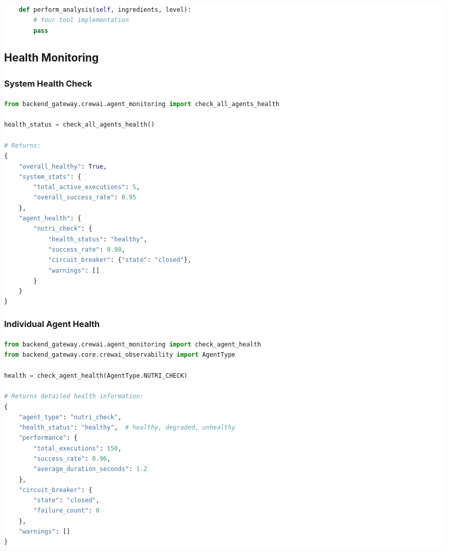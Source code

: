 ```python
    def perform_analysis(self, ingredients, level):
        # Your tool implementation
        pass
```

## Health Monitoring

### System Health Check

```python
from backend_gateway.crewai.agent_monitoring import check_all_agents_health

health_status = check_all_agents_health()

# Returns:
{
    "overall_healthy": True,
    "system_stats": {
        "total_active_executions": 5,
        "overall_success_rate": 0.95
    },
    "agent_health": {
        "nutri_check": {
            "health_status": "healthy",
            "success_rate": 0.98,
            "circuit_breaker": {"state": "closed"},
            "warnings": []
        }
    }
}
```

### Individual Agent Health

```python
from backend_gateway.crewai.agent_monitoring import check_agent_health
from backend_gateway.core.crewai_observability import AgentType

health = check_agent_health(AgentType.NUTRI_CHECK)

# Returns detailed health information:
{
    "agent_type": "nutri_check",
    "health_status": "healthy",  # healthy, degraded, unhealthy
    "performance": {
        "total_executions": 150,
        "success_rate": 0.96,
        "average_duration_seconds": 1.2
    },
    "circuit_breaker": {
        "state": "closed",
        "failure_count": 0
    },
    "warnings": []
}
```
